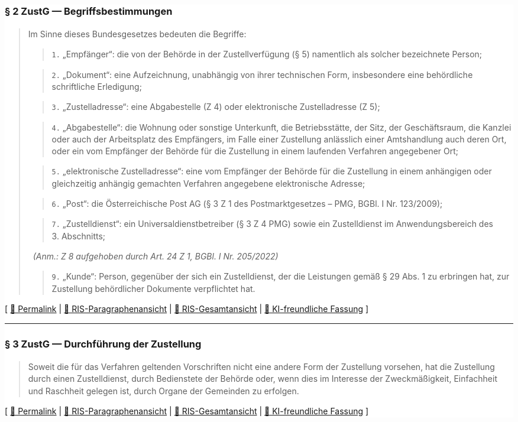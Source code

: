 ### § 2 ZustG — Begriffsbestimmungen

> Im Sinne dieses Bundesgesetzes bedeuten die Begriffe:
>
>> `1.` „Empfänger“: die von der Behörde in der Zustellverfügung \(§ 5\) namentlich als solcher bezeichnete Person;
>
>> `2.` „Dokument“: eine Aufzeichnung, unabhängig von ihrer technischen Form, insbesondere eine behördliche schriftliche Erledigung;
>
>> `3.` „Zustelladresse“: eine Abgabestelle \(Z 4\) oder elektronische Zustelladresse \(Z 5\);
>
>> `4.` „Abgabestelle“: die Wohnung oder sonstige Unterkunft, die Betriebsstätte, der Sitz, der Geschäftsraum, die Kanzlei oder auch der Arbeitsplatz des Empfängers, im Falle einer Zustellung anlässlich einer Amtshandlung auch deren Ort, oder ein vom Empfänger der Behörde für die Zustellung in einem laufenden Verfahren angegebener Ort;
>
>> `5.` „elektronische Zustelladresse“: eine vom Empfänger der Behörde für die Zustellung in einem anhängigen oder gleichzeitig anhängig gemachten Verfahren angegebene elektronische Adresse;
>
>> `6.` „Post“: die Österreichische Post AG \(§ 3 Z 1 des Postmarktgesetzes – PMG, BGBl\. I Nr\. 123/2009\);
>
>> `7.` „Zustelldienst“: ein Universaldienstbetreiber \(§ 3 Z 4 PMG\) sowie ein Zustelldienst im Anwendungsbereich des 3\. Abschnitts;
>
> &nbsp; *\(Anm\.: Z 8 aufgehoben durch Art\. 24 Z 1, BGBl\. I Nr\. 205/2022\)*
>
>> `9.` „Kunde“: Person, gegenüber der sich ein Zustelldienst, der die Leistungen gemäß § 29 Abs\. 1 zu erbringen hat, zur Zustellung behördlicher Dokumente verpflichtet hat\.

\[ [🔗 Permalink](https://github.com/clairexen/LawAT/blob/main/files/BG.ZustG.md#-2-zustg--begriffsbestimmungen) | [📜 RIS-Paragraphenansicht](http://www.ris.bka.gv.at/NormDokument.wxe?Abfrage=Bundesnormen&Gesetzesnummer=None&Paragraf=2) | [📖 RIS-Gesamtansicht](https://www.ris.bka.gv.at/GeltendeFassung.wxe?Abfrage=Bundesnormen&Gesetzesnummer=10005522#MainContent_DocumentRepeater_BundesnormenCompleteNormDocumentData_2_TextContainer_2) | [🤖 KI-freundliche Fassung](https://github.com/clairexen/LawAT/blob/main/files/BG.ZustG.001.md#-2-zustg--begriffsbestimmungen) \]

----

### § 3 ZustG — Durchführung der Zustellung

> Soweit die für das Verfahren geltenden Vorschriften nicht eine andere Form der Zustellung vorsehen, hat die Zustellung durch einen Zustelldienst, durch Bedienstete der Behörde oder, wenn dies im Interesse der Zweckmäßigkeit, Einfachheit und Raschheit gelegen ist, durch Organe der Gemeinden zu erfolgen\.

\[ [🔗 Permalink](https://github.com/clairexen/LawAT/blob/main/files/BG.ZustG.md#-3-zustg--durchführung-der-zustellung) | [📜 RIS-Paragraphenansicht](http://www.ris.bka.gv.at/NormDokument.wxe?Abfrage=Bundesnormen&Gesetzesnummer=None&Paragraf=3) | [📖 RIS-Gesamtansicht](https://www.ris.bka.gv.at/GeltendeFassung.wxe?Abfrage=Bundesnormen&Gesetzesnummer=10005522#MainContent_DocumentRepeater_BundesnormenCompleteNormDocumentData_3_TextContainer_3) | [🤖 KI-freundliche Fassung](https://github.com/clairexen/LawAT/blob/main/files/BG.ZustG.001.md#-3-zustg--durchführung-der-zustellung) \]
